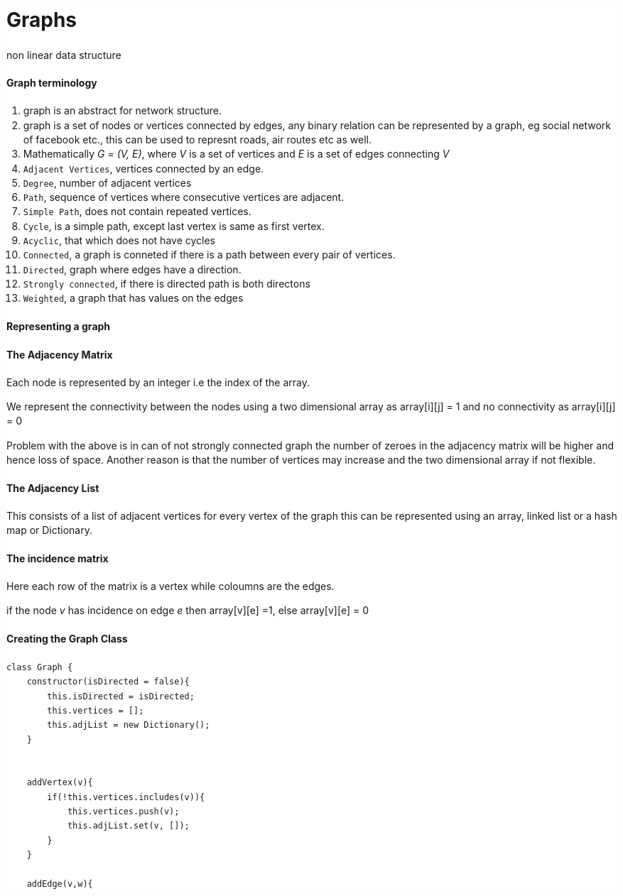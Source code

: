 # Graphs

non linear data structure

#### Graph terminology

1. graph is an abstract for network structure.
2. graph is a set of nodes or vertices connected by edges, any binary relation can be represented by a graph, eg social network of facebook etc., this can be used to represnt roads, air routes etc as well.
3. Mathematically _G = (V, E)_, where _V_ is a set of vertices and _E_ is a set of edges connecting _V_
4. `Adjacent Vertices`, vertices connected by an edge.
5. `Degree`, number of adjacent vertices
6. `Path`, sequence of vertices where consecutive vertices are adjacent.
7. `Simple Path`, does not contain repeated vertices.
8. `Cycle`, is a simple path, except last vertex is same as first vertex.
9. `Acyclic`, that which does not have cycles
10. `Connected`, a graph is conneted if there is a path between every pair of vertices.
11. `Directed`, graph where edges have a direction.
12. `Strongly connected`, if there is directed path is both directons
13. `Weighted`, a graph that has values on the edges

#### Representing a graph

#### The Adjacency Matrix

Each node is represented by an integer i.e the index of the array.

We represent the connectivity between the nodes using a two dimensional array as array[i][j] = 1 and no connectivity as array[i][j] = 0

Problem with the above is in can of not strongly connected graph the number of zeroes in the adjacency matrix will be higher and hence loss of space. Another reason is that the number of vertices may increase and the two dimensional array if not flexible.

#### The Adjacency List

This consists of a list of adjacent vertices for every vertex of the graph
this can be represented using an array, linked list or a hash map or Dictionary.

#### The incidence matrix

Here each row of the matrix is a vertex while coloumns are the edges.

if the node _v_ has incidence on edge _e_ then array[v][e] =1, else array[v][e] = 0

#### Creating the Graph Class

```
class Graph {
    constructor(isDirected = false){
        this.isDirected = isDirected;
        this.vertices = [];
        this.adjList = new Dictionary();
    }


    addVertex(v){
        if(!this.vertices.includes(v)){
            this.vertices.push(v);
            this.adjList.set(v, []);
        }
    }

    addEdge(v,w){
```